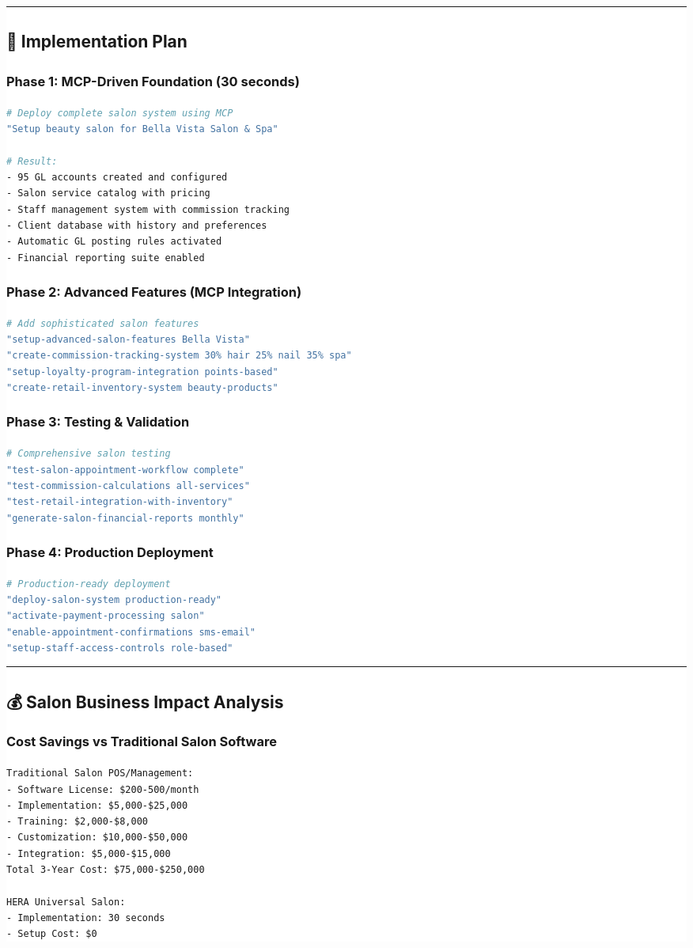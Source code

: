 
---

## 🚀 **Implementation Plan**

### **Phase 1: MCP-Driven Foundation (30 seconds)**
```bash
# Deploy complete salon system using MCP
"Setup beauty salon for Bella Vista Salon & Spa"

# Result:
- 95 GL accounts created and configured
- Salon service catalog with pricing
- Staff management system with commission tracking  
- Client database with history and preferences
- Automatic GL posting rules activated
- Financial reporting suite enabled
```

### **Phase 2: Advanced Features (MCP Integration)**
```bash
# Add sophisticated salon features
"setup-advanced-salon-features Bella Vista"
"create-commission-tracking-system 30% hair 25% nail 35% spa"
"setup-loyalty-program-integration points-based"
"create-retail-inventory-system beauty-products"
```

### **Phase 3: Testing & Validation**
```bash
# Comprehensive salon testing
"test-salon-appointment-workflow complete"
"test-commission-calculations all-services"
"test-retail-integration-with-inventory"
"generate-salon-financial-reports monthly"
```

### **Phase 4: Production Deployment**
```bash
# Production-ready deployment
"deploy-salon-system production-ready"
"activate-payment-processing salon"
"enable-appointment-confirmations sms-email"
"setup-staff-access-controls role-based"
```

---

## 💰 **Salon Business Impact Analysis**

### **Cost Savings vs Traditional Salon Software**
```
Traditional Salon POS/Management:
- Software License: $200-500/month
- Implementation: $5,000-$25,000
- Training: $2,000-$8,000
- Customization: $10,000-$50,000
- Integration: $5,000-$15,000
Total 3-Year Cost: $75,000-$250,000

HERA Universal Salon:
- Implementation: 30 seconds
- Setup Cost: $0
```